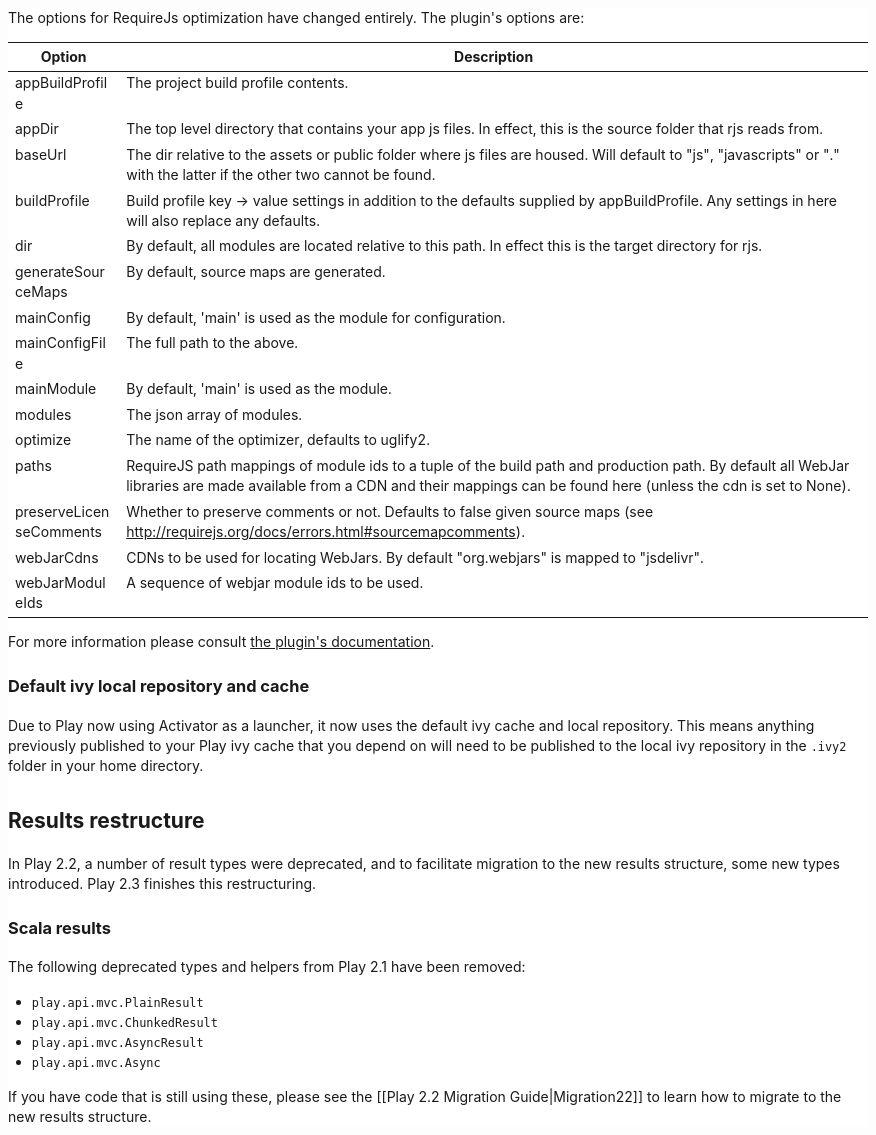 The options for RequireJs optimization have changed entirely. The plugin's options are:

Option                  | Description
------------------------|------------
appBuildProfile         | The project build profile contents.
appDir                  | The top level directory that contains your app js files. In effect, this is the source folder that rjs reads from.
baseUrl                 | The dir relative to the assets or public folder where js files are housed. Will default to "js", "javascripts" or "." with the latter if the other two cannot be found.
buildProfile            | Build profile key -> value settings in addition to the defaults supplied by appBuildProfile. Any settings in here will also replace any defaults.
dir                     | By default, all modules are located relative to this path. In effect this is the target directory for rjs.
generateSourceMaps      | By default, source maps are generated.
mainConfig              | By default, 'main' is used as the module for configuration.
mainConfigFile          | The full path to the above.
mainModule              | By default, 'main' is used as the module.
modules                 | The json array of modules.
optimize                | The name of the optimizer, defaults to uglify2.
paths                   | RequireJS path mappings of module ids to a tuple of the build path and production path. By default all WebJar libraries are made available from a CDN and their mappings can be found here (unless the cdn is set to None).
preserveLicenseComments | Whether to preserve comments or not. Defaults to false given source maps (see http://requirejs.org/docs/errors.html#sourcemapcomments).
webJarCdns              | CDNs to be used for locating WebJars. By default "org.webjars" is mapped to "jsdelivr".
webJarModuleIds         | A sequence of webjar module ids to be used.

For more information please consult [the plugin's documentation](https://github.com/sbt/sbt-rjs#sbt-rjs).

### Default ivy local repository and cache

Due to Play now using Activator as a launcher, it now uses the default ivy cache and local repository.  This means anything previously published to your Play ivy cache that you depend on will need to be published to the local ivy repository in the `.ivy2` folder in your home directory.

## Results restructure

In Play 2.2, a number of result types were deprecated, and to facilitate migration to the new results structure, some new types introduced.  Play 2.3 finishes this restructuring.

### Scala results

The following deprecated types and helpers from Play 2.1 have been removed:

* `play.api.mvc.PlainResult`
* `play.api.mvc.ChunkedResult`
* `play.api.mvc.AsyncResult`
* `play.api.mvc.Async`

If you have code that is still using these, please see the [[Play 2.2 Migration Guide|Migration22]] to learn how to migrate to the new results structure.
